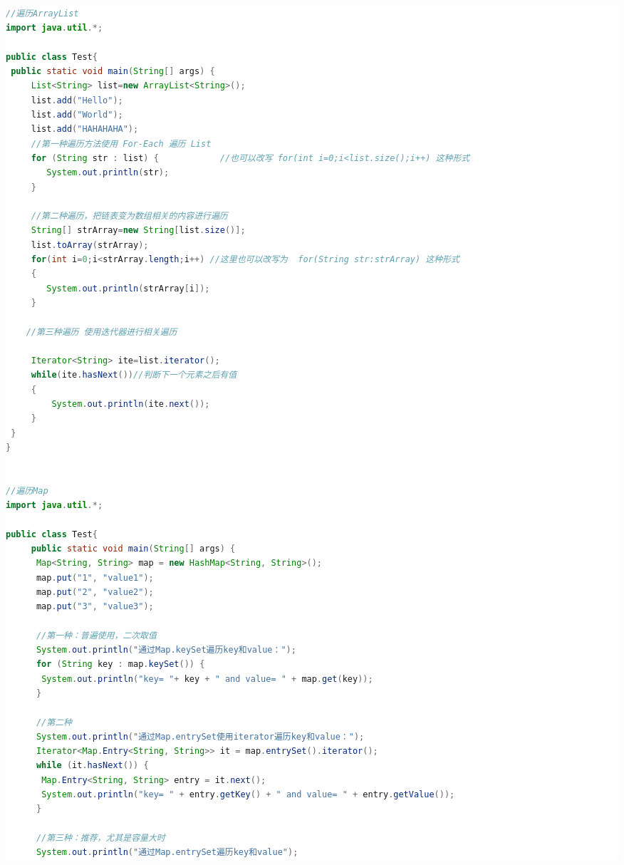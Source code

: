 ```java
```



```java
//遍历ArrayList
import java.util.*;
 
public class Test{
 public static void main(String[] args) {
     List<String> list=new ArrayList<String>();
     list.add("Hello");
     list.add("World");
     list.add("HAHAHAHA");
     //第一种遍历方法使用 For-Each 遍历 List
     for (String str : list) {            //也可以改写 for(int i=0;i<list.size();i++) 这种形式
        System.out.println(str);
     }
 
     //第二种遍历，把链表变为数组相关的内容进行遍历
     String[] strArray=new String[list.size()];
     list.toArray(strArray);
     for(int i=0;i<strArray.length;i++) //这里也可以改写为  for(String str:strArray) 这种形式
     {
        System.out.println(strArray[i]);
     }
     
    //第三种遍历 使用迭代器进行相关遍历
     
     Iterator<String> ite=list.iterator();
     while(ite.hasNext())//判断下一个元素之后有值
     {
         System.out.println(ite.next());
     }
 }
}


//遍历Map
import java.util.*;
 
public class Test{
     public static void main(String[] args) {
      Map<String, String> map = new HashMap<String, String>();
      map.put("1", "value1");
      map.put("2", "value2");
      map.put("3", "value3");
      
      //第一种：普遍使用，二次取值
      System.out.println("通过Map.keySet遍历key和value：");
      for (String key : map.keySet()) {
       System.out.println("key= "+ key + " and value= " + map.get(key));
      }
      
      //第二种
      System.out.println("通过Map.entrySet使用iterator遍历key和value：");
      Iterator<Map.Entry<String, String>> it = map.entrySet().iterator();
      while (it.hasNext()) {
       Map.Entry<String, String> entry = it.next();
       System.out.println("key= " + entry.getKey() + " and value= " + entry.getValue());
      }
      
      //第三种：推荐，尤其是容量大时
      System.out.println("通过Map.entrySet遍历key和value");
```